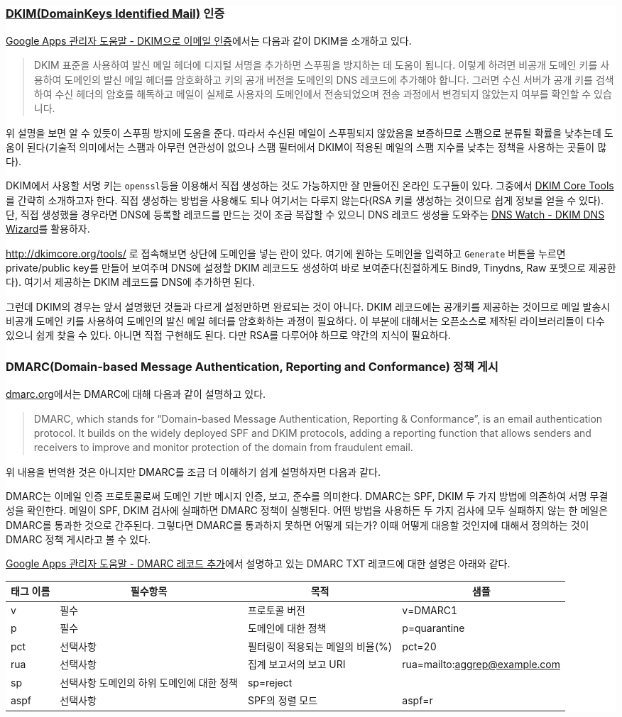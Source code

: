 
### [DKIM(DomainKeys Identified Mail)](http://www.dkim.org/) 인증

[Google Apps 관리자 도움말 - DKIM으로 이메일 인증](https://support.google.com/a/answer/174124)에서는 다음과 같이 DKIM을 소개하고 있다.

>DKIM 표준을 사용하여 발신 메일 헤더에 디지털 서명을 추가하면 스푸핑을 방지하는 데 도움이 됩니다. 이렇게 하려면 비공개 도메인 키를 사용하여 도메인의 발신 메일 헤더를 암호화하고 키의 공개 버전을 도메인의 DNS 레코드에 추가해야 합니다. 그러면 수신 서버가 공개 키를 검색하여 수신 헤더의 암호를 해독하고 메일이 실제로 사용자의 도메인에서 전송되었으며 전송 과정에서 변경되지 않았는지 여부를 확인할 수 있습니다.

위 설명을 보면 알 수 있듯이 스푸핑 방지에 도움을 준다. 따라서 수신된 메일이 스푸핑되지 않았음을 보증하므로 스팸으로 분류될 확률을 낮추는데 도움이 된다(기술적 의미에서는 스팸과 아무런 연관성이 없으나 스팸 필터에서 DKIM이 적용된 메일의 스팸 지수를 낮추는 정책을 사용하는 곳들이 많다).

DKIM에서 사용할 서명 키는 `openssl`등을 이용해서 직접 생성하는 것도 가능하지만 잘 만들어진 온라인 도구들이 있다. 그중에서 [DKIM Core Tools](http://dkimcore.org/)를 간략히 소개하고자 한다. 직접 생성하는 방법을 사용해도 되나 여기서는 다루지 않는다(RSA 키를 생성하는 것이므로 쉽게 정보를 얻을 수 있다). 단, 직접 생성했을 경우라면 DNS에 등록할 레코드를 만드는 것이 조금 복잡할 수 있으니 DNS 레코드 생성을 도와주는 [DNS Watch - DKIM DNS Wizard](http://www.dnswatch.info/dkim/create-dns-record)를 활용하자.

http://dkimcore.org/tools/ 로 접속해보면 상단에 도메인을 넣는 란이 있다. 여기에 원하는 도메인을 입력하고 `Generate` 버튼을 누르면 private/public key를 만들어 보여주며 DNS에 설정할 DKIM 레코드도 생성하여 바로 보여준다(친절하게도 Bind9, Tinydns, Raw 포멧으로 제공한다). 여기서 제공하는 DKIM 레코드를 DNS에 추가하면 된다.

그런데 DKIM의 경우는 앞서 설명했던 것들과 다르게 설정만하면 완료되는 것이 아니다. DKIM 레코드에는 공개키를 제공하는 것이므로 메일 발송시 비공개 도메인 키를 사용하여 도메인의 발신 메일 헤더를 암호화하는 과정이 필요하다. 이 부분에 대해서는 오픈소스로 제작된 라이브러리들이 다수 있으니 쉽게 찾을 수 있다. 아니면 직접 구현해도 된다. 다만 RSA를 다루어야 하므로 약간의 지식이 필요하다.

### DMARC(Domain-based Message Authentication, Reporting and Conformance) 정책 게시

[dmarc.org](https://dmarc.org/)에서는 DMARC에 대해 다음과 같이 설명하고 있다.

>DMARC, which stands for “Domain-based Message Authentication, Reporting & Conformance”, is an email authentication protocol. It builds on the widely deployed SPF and DKIM protocols, adding a reporting function that allows senders and receivers to improve and monitor protection of the domain from fraudulent email.

위 내용을 번역한 것은 아니지만 DMARC를 조금 더 이해하기 쉽게 설명하자면 다음과 같다.

DMARC는 이메일 인증 프로토콜로써 도메인 기반 메시지 인증, 보고, 준수를 의미한다. DMARC는 SPF, DKIM 두 가지 방법에 의존하여 서명 무결성을 확인한다. 메일이 SPF, DKIM 검사에 실패하면 DMARC 정책이 실행된다. 어떤 방법을 사용하든 두 가지 검사에 모두 실패하지 않는 한 메일은 DMARC를 통과한 것으로 간주된다. 그렇다면 DMARC를 통과하지 못하면 어떻게 되는가? 이때 어떻게 대응할 것인지에 대해서 정의하는 것이 DMARC 정책 게시라고 볼 수 있다.

[Google Apps 관리자 도움말 - DMARC 레코드 추가](https://support.google.com/a/answer/2466563?hl=ko&ref_topic=2759254)에서 설명하고 있는 DMARC TXT 레코드에 대한 설명은 아래와 같다.

| 태그 이름 | 필수항목 | 목적 | 샘플 |
|---------|--------|-----|-----|
| v | 필수 | 프로토콜 버전 | v=DMARC1 |
| p | 필수 | 도메인에 대한 정책 | p=quarantine |
| pct | 선택사항 | 필터링이 적용되는 메일의 비율(%) | pct=20 |
| rua | 선택사항 | 집계 보고서의 보고 URI | rua=mailto:aggrep@example.com |
| sp | 선택사항	도메인의 하위 도메인에 대한 정책 | sp=reject |
| aspf | 선택사항 | SPF의 정렬 모드 | aspf=r |
